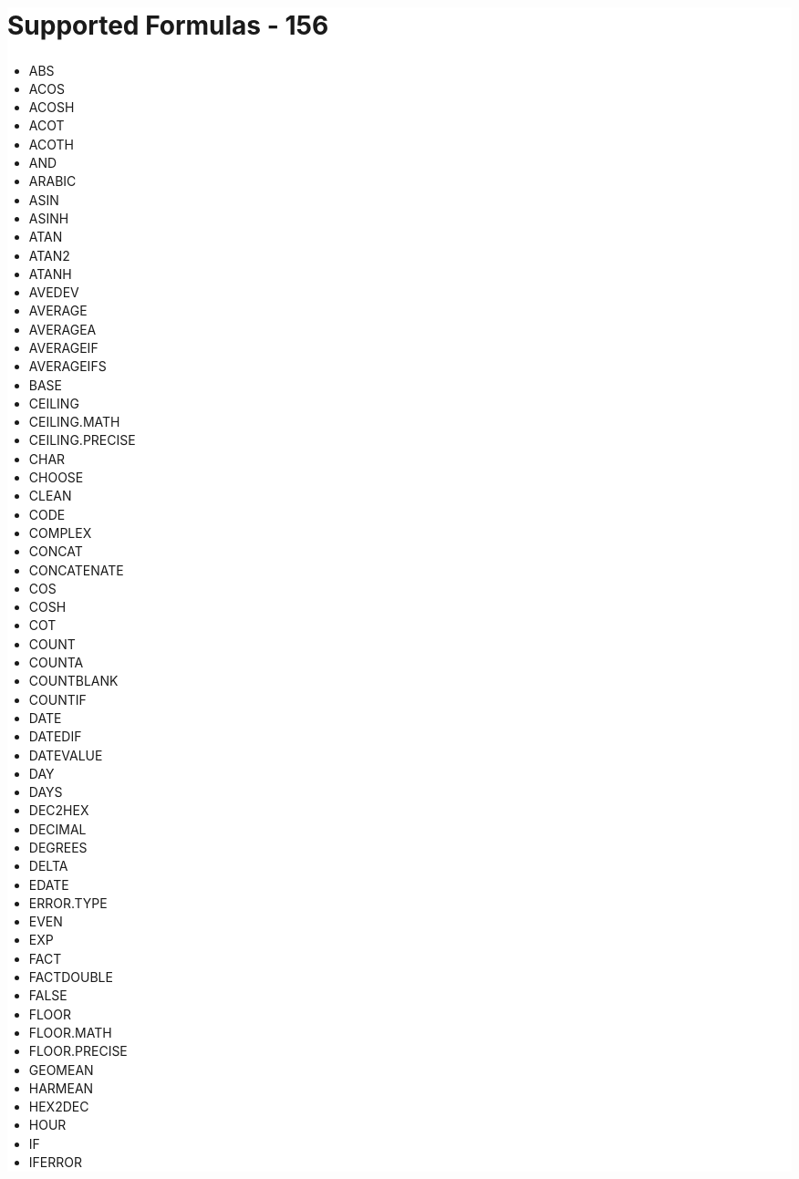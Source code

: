 # Supported Formulas - 156

* ABS
* ACOS
* ACOSH
* ACOT
* ACOTH
* AND
* ARABIC
* ASIN
* ASINH
* ATAN
* ATAN2
* ATANH
* AVEDEV
* AVERAGE
* AVERAGEA
* AVERAGEIF
* AVERAGEIFS
* BASE
* CEILING
* CEILING.MATH
* CEILING.PRECISE
* CHAR
* CHOOSE
* CLEAN
* CODE
* COMPLEX
* CONCAT
* CONCATENATE
* COS
* COSH
* COT
* COUNT
* COUNTA
* COUNTBLANK
* COUNTIF
* DATE
* DATEDIF
* DATEVALUE
* DAY
* DAYS
* DEC2HEX
* DECIMAL
* DEGREES
* DELTA
* EDATE
* ERROR.TYPE
* EVEN
* EXP
* FACT
* FACTDOUBLE
* FALSE
* FLOOR
* FLOOR.MATH
* FLOOR.PRECISE
* GEOMEAN
* HARMEAN
* HEX2DEC
* HOUR
* IF
* IFERROR